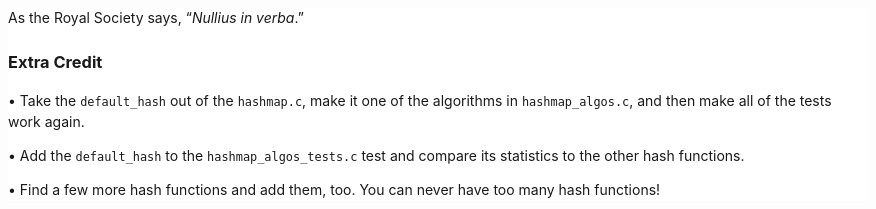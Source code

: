 As the Royal Society says, “*Nullius in verba*.”

### Extra Credit

• Take the `default_hash` out of the `hashmap.c`, make it one of the algorithms in `hashmap_algos.c`, and then make all of the tests work again.

• Add the `default_hash` to the `hashmap_algos_tests.c` test and compare its statistics to the other hash functions.

• Find a few more hash functions and add them, too. You can never have too many hash functions!
